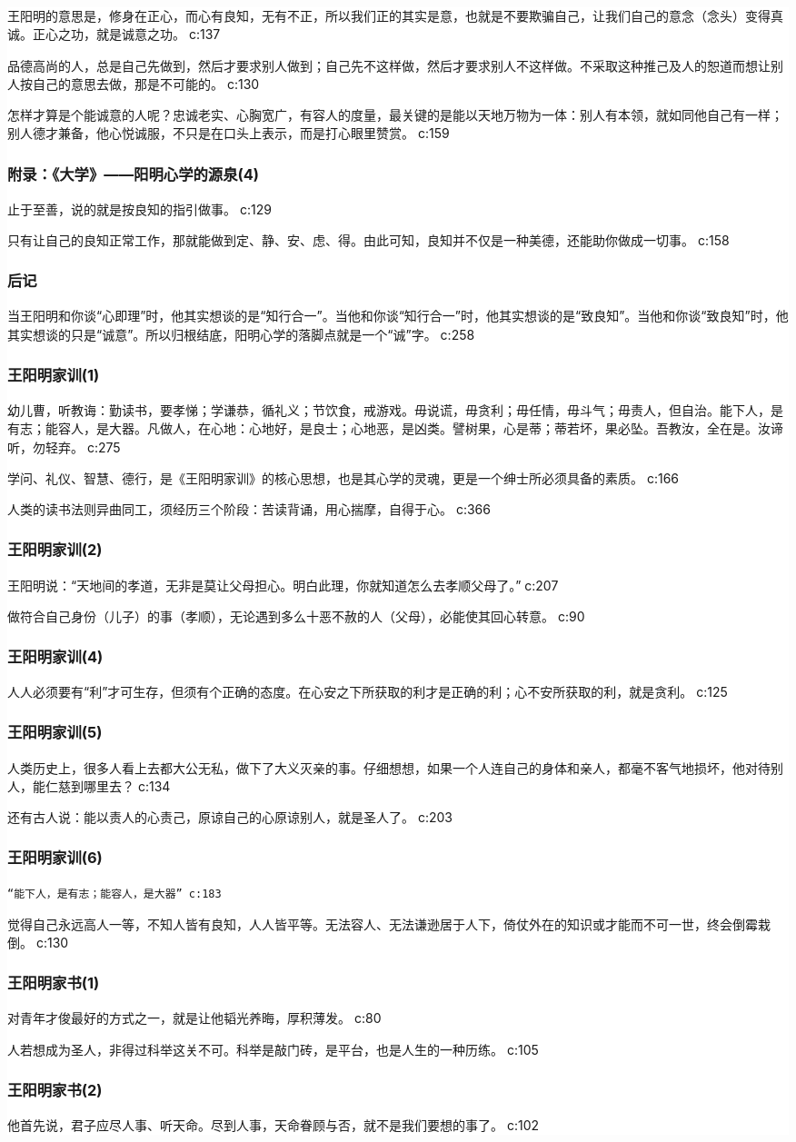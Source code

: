王阳明的意思是，修身在正心，而心有良知，无有不正，所以我们正的其实是意，也就是不要欺骗自己，让我们自己的意念（念头）变得真诚。正心之功，就是诚意之功。 c:137

品德高尚的人，总是自己先做到，然后才要求别人做到；自己先不这样做，然后才要求别人不这样做。不采取这种推己及人的恕道而想让别人按自己的意思去做，那是不可能的。 c:130

怎样才算是个能诚意的人呢？忠诚老实、心胸宽广，有容人的度量，最关键的是能以天地万物为一体：别人有本领，就如同他自己有一样；别人德才兼备，他心悦诚服，不只是在口头上表示，而是打心眼里赞赏。 c:159

### 附录：《大学》——阳明心学的源泉(4)

止于至善，说的就是按良知的指引做事。 c:129

只有让自己的良知正常工作，那就能做到定、静、安、虑、得。由此可知，良知并不仅是一种美德，还能助你做成一切事。 c:158

### 后记

当王阳明和你谈“心即理”时，他其实想谈的是“知行合一”。当他和你谈“知行合一”时，他其实想谈的是“致良知”。当他和你谈“致良知”时，他其实想谈的只是“诚意”。所以归根结底，阳明心学的落脚点就是一个“诚”字。 c:258

### 王阳明家训(1)

幼儿曹，听教诲：勤读书，要孝悌；学谦恭，循礼义；节饮食，戒游戏。毋说谎，毋贪利；毋任情，毋斗气；毋责人，但自治。能下人，是有志；能容人，是大器。凡做人，在心地：心地好，是良士；心地恶，是凶类。譬树果，心是蒂；蒂若坏，果必坠。吾教汝，全在是。汝谛听，勿轻弃。 c:275

学问、礼仪、智慧、德行，是《王阳明家训》的核心思想，也是其心学的灵魂，更是一个绅士所必须具备的素质。 c:166

人类的读书法则异曲同工，须经历三个阶段：苦读背诵，用心揣摩，自得于心。 c:366

### 王阳明家训(2)

王阳明说：“天地间的孝道，无非是莫让父母担心。明白此理，你就知道怎么去孝顺父母了。” c:207

做符合自己身份（儿子）的事（孝顺），无论遇到多么十恶不赦的人（父母），必能使其回心转意。 c:90

### 王阳明家训(4)

人人必须要有“利”才可生存，但须有个正确的态度。在心安之下所获取的利才是正确的利；心不安所获取的利，就是贪利。 c:125

### 王阳明家训(5)

人类历史上，很多人看上去都大公无私，做下了大义灭亲的事。仔细想想，如果一个人连自己的身体和亲人，都毫不客气地损坏，他对待别人，能仁慈到哪里去？ c:134

还有古人说：能以责人的心责己，原谅自己的心原谅别人，就是圣人了。 c:203

### 王阳明家训(6)

    “能下人，是有志；能容人，是大器” c:183

觉得自己永远高人一等，不知人皆有良知，人人皆平等。无法容人、无法谦逊居于人下，倚仗外在的知识或才能而不可一世，终会倒霉栽倒。 c:130

### 王阳明家书(1)

对青年才俊最好的方式之一，就是让他韬光养晦，厚积薄发。 c:80

人若想成为圣人，非得过科举这关不可。科举是敲门砖，是平台，也是人生的一种历练。 c:105

### 王阳明家书(2)

他首先说，君子应尽人事、听天命。尽到人事，天命眷顾与否，就不是我们要想的事了。 c:102
